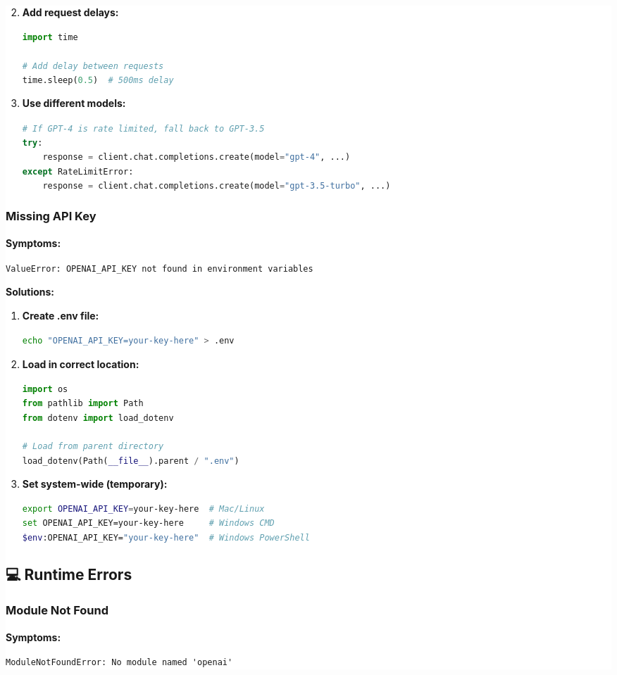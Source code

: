 2. **Add request delays:**
   ```python
   import time
   
   # Add delay between requests
   time.sleep(0.5)  # 500ms delay
   ```

3. **Use different models:**
   ```python
   # If GPT-4 is rate limited, fall back to GPT-3.5
   try:
       response = client.chat.completions.create(model="gpt-4", ...)
   except RateLimitError:
       response = client.chat.completions.create(model="gpt-3.5-turbo", ...)
   ```

### Missing API Key

**Symptoms:**
```
ValueError: OPENAI_API_KEY not found in environment variables
```

**Solutions:**

1. **Create .env file:**
   ```bash
   echo "OPENAI_API_KEY=your-key-here" > .env
   ```

2. **Load in correct location:**
   ```python
   import os
   from pathlib import Path
   from dotenv import load_dotenv
   
   # Load from parent directory
   load_dotenv(Path(__file__).parent / ".env")
   ```

3. **Set system-wide (temporary):**
   ```bash
   export OPENAI_API_KEY=your-key-here  # Mac/Linux
   set OPENAI_API_KEY=your-key-here     # Windows CMD
   $env:OPENAI_API_KEY="your-key-here"  # Windows PowerShell
   ```

## 💻 Runtime Errors

### Module Not Found

**Symptoms:**
```
ModuleNotFoundError: No module named 'openai'
```
